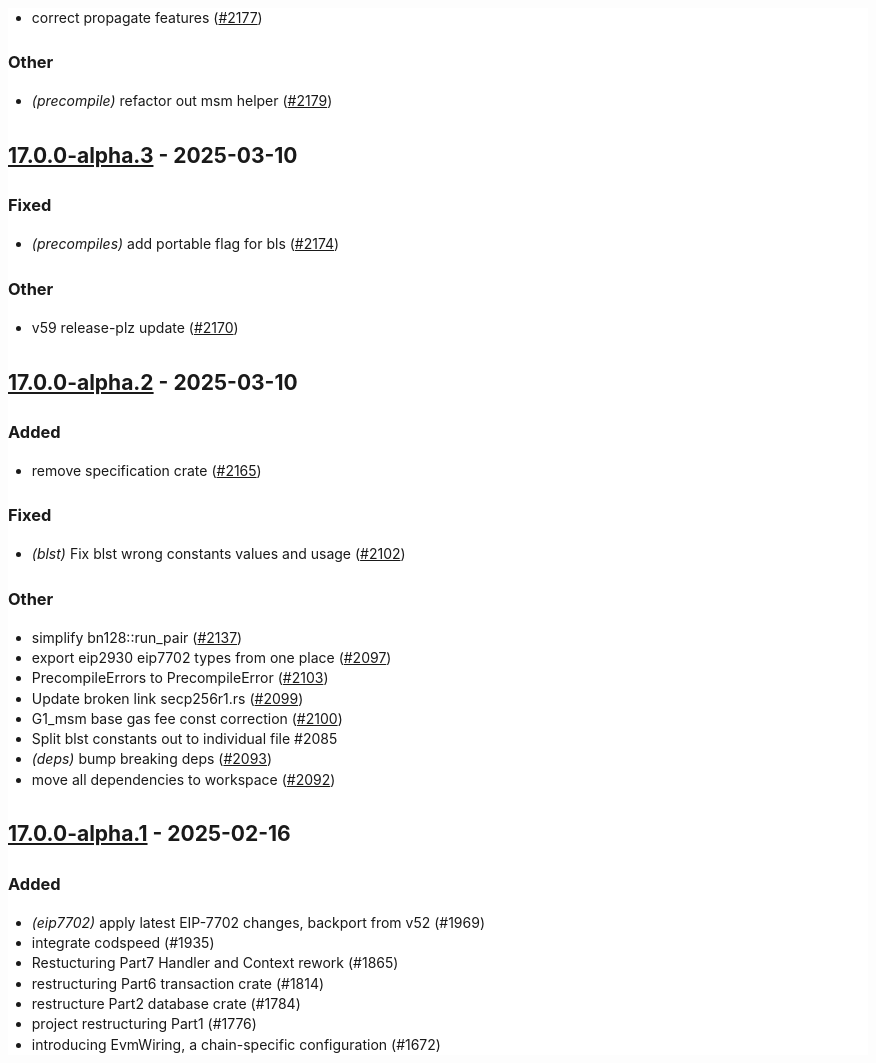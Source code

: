 - correct propagate features ([#2177](https://github.com/bluealloy/revm/pull/2177))

### Other

- *(precompile)* refactor out msm helper ([#2179](https://github.com/bluealloy/revm/pull/2179))

## [17.0.0-alpha.3](https://github.com/bluealloy/revm/compare/revm-precompile-v17.0.0-alpha.2...revm-precompile-v17.0.0-alpha.3) - 2025-03-10

### Fixed

- *(precompiles)* add portable flag for bls ([#2174](https://github.com/bluealloy/revm/pull/2174))

### Other

- v59 release-plz update ([#2170](https://github.com/bluealloy/revm/pull/2170))

## [17.0.0-alpha.2](https://github.com/bluealloy/revm/compare/revm-precompile-v17.0.0-alpha.1...revm-precompile-v17.0.0-alpha.2) - 2025-03-10

### Added

- remove specification crate ([#2165](https://github.com/bluealloy/revm/pull/2165))

### Fixed

- *(blst)* Fix blst wrong constants values and usage ([#2102](https://github.com/bluealloy/revm/pull/2102))

### Other

- simplify bn128::run_pair ([#2137](https://github.com/bluealloy/revm/pull/2137))
- export eip2930 eip7702 types from one place ([#2097](https://github.com/bluealloy/revm/pull/2097))
- PrecompileErrors to PrecompileError ([#2103](https://github.com/bluealloy/revm/pull/2103))
- Update broken link secp256r1.rs ([#2099](https://github.com/bluealloy/revm/pull/2099))
- G1_msm base gas fee const correction ([#2100](https://github.com/bluealloy/revm/pull/2100))
- Split blst constants out to individual file #2085
- *(deps)* bump breaking deps ([#2093](https://github.com/bluealloy/revm/pull/2093))
- move all dependencies to workspace ([#2092](https://github.com/bluealloy/revm/pull/2092))

## [17.0.0-alpha.1](https://github.com/bluealloy/revm/compare/revm-precompile-v16.1.0...revm-precompile-v17.0.0-alpha.1) - 2025-02-16

### Added

- *(eip7702)* apply latest EIP-7702 changes, backport from v52 (#1969)
- integrate codspeed (#1935)
- Restucturing Part7 Handler and Context rework (#1865)
- restructuring Part6 transaction crate (#1814)
- restructure Part2 database crate (#1784)
- project restructuring Part1 (#1776)
- introducing EvmWiring, a chain-specific configuration (#1672)
